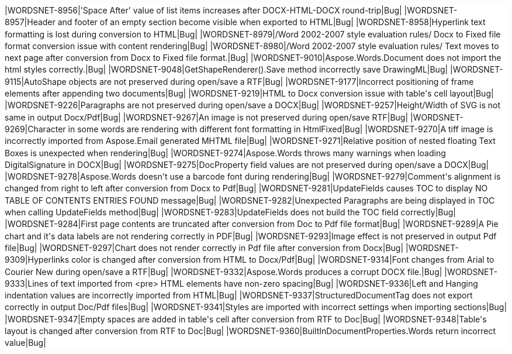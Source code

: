 |WORDSNET-8956|'Space After' value of list items increases after DOCX-HTML-DOCX round-trip|Bug|
|WORDSNET-8957|Header and footer of an empty section become visible when exported to HTML|Bug|
|WORDSNET-8958|Hyperlink text formatting is lost during conversion to HTML|Bug|
|WORDSNET-8979|/Word 2002-2007 style evaluation rules/ Docx to Fixed file format conversion issue with content rendering|Bug|
|WORDSNET-8980|/Word 2002-2007 style evaluation rules/ Text moves to next page after conversion from Docx to Fixed file format.|Bug|
|WORDSNET-9010|Aspose.Words.Document does not import the html styles correctly.|Bug|
|WORDSNET-9048|GetShapeRenderer().Save method incorrectly save DrawingML|Bug|
|WORDSNET-9115|AutoShape objects are not preserved during open/save a RTF|Bug|
|WORDSNET-9177|Incorrect positioning of frame elements after appending two documents|Bug|
|WORDSNET-9219|HTML to Docx conversion issue with table's cell layout|Bug|
|WORDSNET-9226|Paragraphs are not preserved during open/save a DOCX|Bug|
|WORDSNET-9257|Height/Width of SVG is not same in output Docx/Pdf|Bug|
|WORDSNET-9267|An image is not preserved during open/save RTF|Bug|
|WORDSNET-9269|Character in some words are rendering with different font formatting in HtmlFixed|Bug|
|WORDSNET-9270|A tiff image is incorrectly imported from Aspose.Email generated MHTML file|Bug|
|WORDSNET-9271|Relative position of nested floating Text Boxes is unexpected when rendering|Bug|
|WORDSNET-9274|Aspose.Words throws many warnings when loading DigitalSignature in DOCX|Bug|
|WORDSNET-9275|DocProperty field values are not preserved during open/save a DOCX|Bug|
|WORDSNET-9278|Aspose.Words doesn't use a barcode font during rendering|Bug|
|WORDSNET-9279|Comment's alignment is changed from right to left after conversion from Docx to Pdf|Bug|
|WORDSNET-9281|UpdateFields causes TOC to display NO TABLE OF CONTENTS ENTRIES FOUND message|Bug|
|WORDSNET-9282|Unexpected Paragraphs are being displayed in TOC when calling UpdateFields method|Bug|
|WORDSNET-9283|UpdateFields does not build the TOC field correctly|Bug|
|WORDSNET-9284|First page contents are truncated after conversion from Doc to Pdf file format|Bug|
|WORDSNET-9289|A Pie chart and it's data labels are not rendering correctly in PDF|Bug|
|WORDSNET-9293|Image effect is not preserved in output Pdf file|Bug|
|WORDSNET-9297|Chart does not render correctly in Pdf file after conversion from Docx|Bug|
|WORDSNET-9309|Hyperlinks color is changed after conversion from HTML to Docx/Pdf|Bug|
|WORDSNET-9314|Font changes from Arial to Courier New during open/save a RTF|Bug|
|WORDSNET-9332|Aspose.Words produces a corrupt DOCX file.|Bug|
|WORDSNET-9333|Lines of text imported from &lt;pre&gt; HTML elements have non-zero spacing|Bug|
|WORDSNET-9336|Left and Hanging indentation values are incorrectly imported from HTML|Bug|
|WORDSNET-9337|StructuredDocumentTag does not export correctly in output Doc/Pdf files|Bug|
|WORDSNET-9341|Styles are imported with incorrect settings when importing sections|Bug|
|WORDSNET-9347|Empty spaces are added in table's cell after conversion from RTF to Doc|Bug|
|WORDSNET-9348|Table's layout is changed after conversion from RTF to Doc|Bug|
|WORDSNET-9360|BuiltInDocumentProperties.Words return incorrect value|Bug|